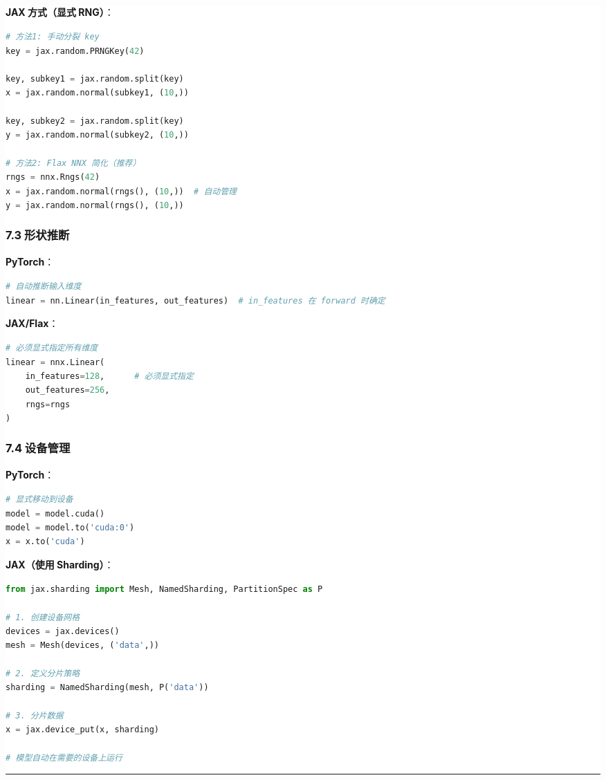 **JAX 方式（显式 RNG）**：
```python
# 方法1: 手动分裂 key
key = jax.random.PRNGKey(42)

key, subkey1 = jax.random.split(key)
x = jax.random.normal(subkey1, (10,))

key, subkey2 = jax.random.split(key)
y = jax.random.normal(subkey2, (10,))

# 方法2: Flax NNX 简化（推荐）
rngs = nnx.Rngs(42)
x = jax.random.normal(rngs(), (10,))  # 自动管理
y = jax.random.normal(rngs(), (10,))
```

### 7.3 形状推断

**PyTorch**：
```python
# 自动推断输入维度
linear = nn.Linear(in_features, out_features)  # in_features 在 forward 时确定
```

**JAX/Flax**：
```python
# 必须显式指定所有维度
linear = nnx.Linear(
    in_features=128,      # 必须显式指定
    out_features=256,
    rngs=rngs
)
```

### 7.4 设备管理

**PyTorch**：
```python
# 显式移动到设备
model = model.cuda()
model = model.to('cuda:0')
x = x.to('cuda')
```

**JAX（使用 Sharding）**：
```python
from jax.sharding import Mesh, NamedSharding, PartitionSpec as P

# 1. 创建设备网格
devices = jax.devices()
mesh = Mesh(devices, ('data',))

# 2. 定义分片策略
sharding = NamedSharding(mesh, P('data'))

# 3. 分片数据
x = jax.device_put(x, sharding)

# 模型自动在需要的设备上运行
```

---